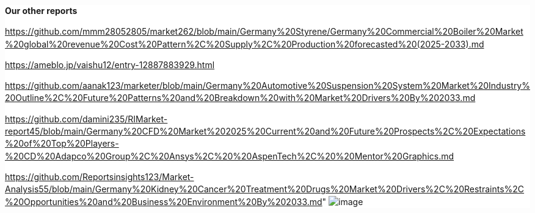 <strong>Our other reports</strong>

<a href=https://github.com/mmm28052805/market262/blob/main/Germany%20Styrene/Germany%20Commercial%20Boiler%20Market%20global%20revenue%20Cost%20Pattern%2C%20Supply%2C%20Production%20forecasted%20(2025-2033).md>https://github.com/mmm28052805/market262/blob/main/Germany%20Styrene/Germany%20Commercial%20Boiler%20Market%20global%20revenue%20Cost%20Pattern%2C%20Supply%2C%20Production%20forecasted%20(2025-2033).md</a>

<a href=https://ameblo.jp/vaishu12/entry-12887883929.html>https://ameblo.jp/vaishu12/entry-12887883929.html</a>

<a href=https://github.com/aanak123/marketer/blob/main/Germany%20Automotive%20Suspension%20System%20Market%20Industry%20Outline%2C%20Future%20Patterns%20and%20Breakdown%20with%20Market%20Drivers%20By%202033.md>https://github.com/aanak123/marketer/blob/main/Germany%20Automotive%20Suspension%20System%20Market%20Industry%20Outline%2C%20Future%20Patterns%20and%20Breakdown%20with%20Market%20Drivers%20By%202033.md</a>

<a href=https://github.com/damini235/RIMarket-report45/blob/main/Germany%20CFD%20Market%202025%20Current%20and%20Future%20Prospects%2C%20Expectations%20of%20Top%20Players-%20CD%20Adapco%20Group%2C%20Ansys%2C%20%20AspenTech%2C%20%20Mentor%20Graphics.md>https://github.com/damini235/RIMarket-report45/blob/main/Germany%20CFD%20Market%202025%20Current%20and%20Future%20Prospects%2C%20Expectations%20of%20Top%20Players-%20CD%20Adapco%20Group%2C%20Ansys%2C%20%20AspenTech%2C%20%20Mentor%20Graphics.md</a>

<a href=https://github.com/Reportsinsights123/Market-Analysis55/blob/main/Germany%20Kidney%20Cancer%20Treatment%20Drugs%20Market%20Drivers%2C%20Restraints%2C%20Opportunities%20and%20Business%20Environment%20By%202033.md>https://github.com/Reportsinsights123/Market-Analysis55/blob/main/Germany%20Kidney%20Cancer%20Treatment%20Drugs%20Market%20Drivers%2C%20Restraints%2C%20Opportunities%20and%20Business%20Environment%20By%202033.md</a>"
![image](https://github.com/user-attachments/assets/08bf6fb0-d843-4676-92ae-ae1e39a3f2a9)

